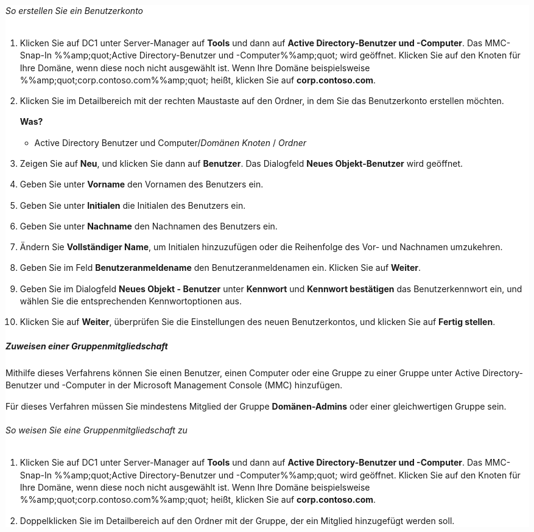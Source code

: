 ###### <a name="to-create-a-user-account"></a>So erstellen Sie ein Benutzerkonto

1.  Klicken Sie auf DC1 unter Server-Manager auf **Tools** und dann auf **Active Directory-Benutzer und -Computer**. Das MMC-Snap-In %%amp;quot;Active Directory-Benutzer und -Computer%%amp;quot; wird geöffnet. Klicken Sie auf den Knoten für Ihre Domäne, wenn diese noch nicht ausgewählt ist. Wenn Ihre Domäne beispielsweise %%amp;quot;corp.contoso.com%%amp;quot; heißt, klicken Sie auf **corp.contoso.com**.

2.  Klicken Sie im Detailbereich mit der rechten Maustaste auf den Ordner, in dem Sie das Benutzerkonto erstellen möchten.

    **Was?**

    - Active Directory Benutzer und Computer/*Domänen Knoten* / *Ordner*

3.  Zeigen Sie auf **Neu**, und klicken Sie dann auf **Benutzer**. Das Dialogfeld **Neues Objekt-Benutzer** wird geöffnet.

4.  Geben Sie unter **Vorname** den Vornamen des Benutzers ein.

5.  Geben Sie unter **Initialen** die Initialen des Benutzers ein.

6.  Geben Sie unter **Nachname** den Nachnamen des Benutzers ein.

7.  Ändern Sie **Vollständiger Name**, um Initialen hinzuzufügen oder die Reihenfolge des Vor- und Nachnamen umzukehren.

8.  Geben Sie im Feld **Benutzeranmeldename** den Benutzeranmeldenamen ein. Klicken Sie auf **Weiter**.

9. Geben Sie im Dialogfeld **Neues Objekt - Benutzer** unter **Kennwort** und **Kennwort bestätigen** das Benutzerkennwort ein, und wählen Sie die entsprechenden Kennwortoptionen aus.

10. Klicken Sie auf **Weiter**, überprüfen Sie die Einstellungen des neuen Benutzerkontos, und klicken Sie auf **Fertig stellen**.

##### <a name="assign-group-membership"></a><a name="BKMK_assigngroup"></a>Zuweisen einer Gruppenmitgliedschaft
Mithilfe dieses Verfahrens können Sie einen Benutzer, einen Computer oder eine Gruppe zu einer Gruppe unter Active Directory-Benutzer und -Computer in der Microsoft Management Console (MMC) hinzufügen.

Für dieses Verfahren müssen Sie mindestens Mitglied der Gruppe **Domänen-Admins** oder einer gleichwertigen Gruppe sein.

###### <a name="to-assign-group-membership"></a>So weisen Sie eine Gruppenmitgliedschaft zu

1.  Klicken Sie auf DC1 unter Server-Manager auf **Tools** und dann auf **Active Directory-Benutzer und -Computer**. Das MMC-Snap-In %%amp;quot;Active Directory-Benutzer und -Computer%%amp;quot; wird geöffnet. Klicken Sie auf den Knoten für Ihre Domäne, wenn diese noch nicht ausgewählt ist. Wenn Ihre Domäne beispielsweise %%amp;quot;corp.contoso.com%%amp;quot; heißt, klicken Sie auf **corp.contoso.com**.

2.  Doppelklicken Sie im Detailbereich auf den Ordner mit der Gruppe, der ein Mitglied hinzugefügt werden soll.
